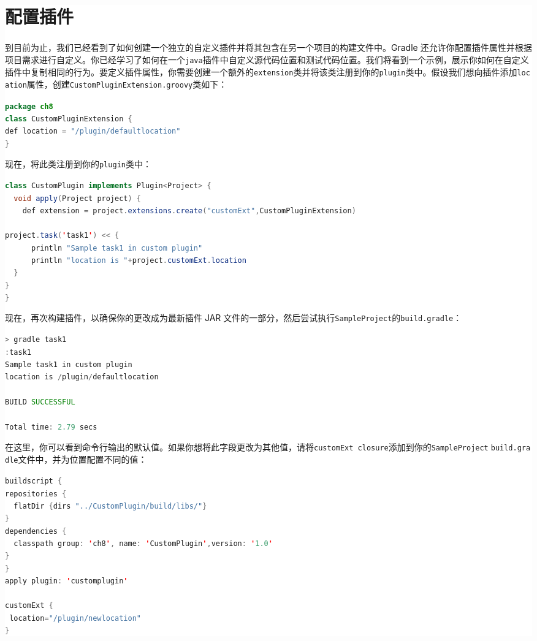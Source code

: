 # 配置插件

到目前为止，我们已经看到了如何创建一个独立的自定义插件并将其包含在另一个项目的构建文件中。Gradle 还允许你配置插件属性并根据项目需求进行自定义。你已经学习了如何在一个`java`插件中自定义源代码位置和测试代码位置。我们将看到一个示例，展示你如何在自定义插件中复制相同的行为。要定义插件属性，你需要创建一个额外的`extension`类并将该类注册到你的`plugin`类中。假设我们想向插件添加`location`属性，创建`CustomPluginExtension.groovy`类如下：

```java
package ch8
class CustomPluginExtension {
def location = "/plugin/defaultlocation"
}
```

现在，将此类注册到你的`plugin`类中：

```java
class CustomPlugin implements Plugin<Project> {
  void apply(Project project) {
    def extension = project.extensions.create("customExt",CustomPluginExtension)

project.task('task1') << {
      println "Sample task1 in custom plugin"
      println "location is "+project.customExt.location
  }
}
}
```

现在，再次构建插件，以确保你的更改成为最新插件 JAR 文件的一部分，然后尝试执行`SampleProject`的`build.gradle`：

```java
> gradle task1
:task1
Sample task1 in custom plugin
location is /plugin/defaultlocation

BUILD SUCCESSFUL

Total time: 2.79 secs

```

在这里，你可以看到命令行输出的默认值。如果你想将此字段更改为其他值，请将`customExt closure`添加到你的`SampleProject` `build.gradle`文件中，并为位置配置不同的值：

```java
buildscript {
repositories {
  flatDir {dirs "../CustomPlugin/build/libs/"}
}
dependencies {
  classpath group: 'ch8', name: 'CustomPlugin',version: '1.0'
}
}
apply plugin: 'customplugin'

customExt {
 location="/plugin/newlocation"
}

```
